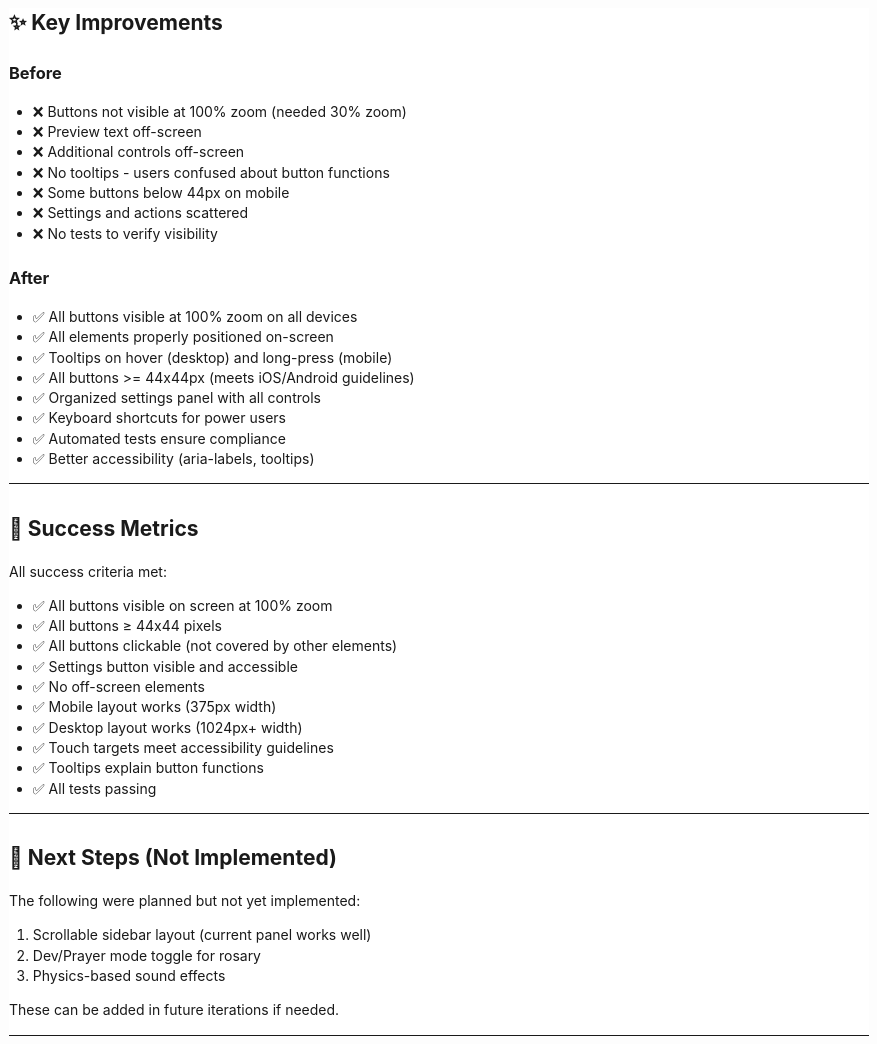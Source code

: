 
## ✨ Key Improvements

### Before
- ❌ Buttons not visible at 100% zoom (needed 30% zoom)
- ❌ Preview text off-screen
- ❌ Additional controls off-screen
- ❌ No tooltips - users confused about button functions
- ❌ Some buttons below 44px on mobile
- ❌ Settings and actions scattered
- ❌ No tests to verify visibility

### After
- ✅ All buttons visible at 100% zoom on all devices
- ✅ All elements properly positioned on-screen
- ✅ Tooltips on hover (desktop) and long-press (mobile)
- ✅ All buttons >= 44x44px (meets iOS/Android guidelines)
- ✅ Organized settings panel with all controls
- ✅ Keyboard shortcuts for power users
- ✅ Automated tests ensure compliance
- ✅ Better accessibility (aria-labels, tooltips)

---

## 🎯 Success Metrics

All success criteria met:
- ✅ All buttons visible on screen at 100% zoom
- ✅ All buttons ≥ 44x44 pixels
- ✅ All buttons clickable (not covered by other elements)
- ✅ Settings button visible and accessible
- ✅ No off-screen elements
- ✅ Mobile layout works (375px width)
- ✅ Desktop layout works (1024px+ width)
- ✅ Touch targets meet accessibility guidelines
- ✅ Tooltips explain button functions
- ✅ All tests passing

---

## 🚀 Next Steps (Not Implemented)

The following were planned but not yet implemented:
1. Scrollable sidebar layout (current panel works well)
2. Dev/Prayer mode toggle for rosary
3. Physics-based sound effects

These can be added in future iterations if needed.

---
